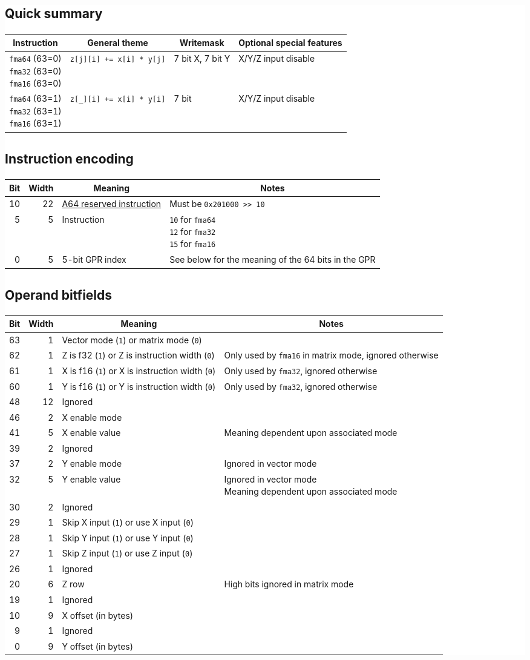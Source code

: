 ## Quick summary

|Instruction|General theme|Writemask|Optional special features|
|---|---|---|---|
|`fma64`&nbsp;(63=0)<br/>`fma32`&nbsp;(63=0)<br/>`fma16`&nbsp;(63=0)|`z[j][i] += x[i] * y[j]`|7 bit X, 7 bit Y|X/Y/Z input disable|
|`fma64`&nbsp;(63=1)<br/>`fma32`&nbsp;(63=1)<br/>`fma16`&nbsp;(63=1)|`z[_][i] += x[i] * y[i]`|7 bit|X/Y/Z input disable|

## Instruction encoding

|Bit|Width|Meaning|Notes|
|---:|---:|---|---|
|10|22|[A64 reserved instruction](aarch64.md)|Must be `0x201000 >> 10`|
|5|5|Instruction|`10` for `fma64`<br/>`12` for `fma32`<br/>`15` for `fma16`|
|0|5|5-bit GPR index|See below for the meaning of the 64 bits in the GPR|

## Operand bitfields

|Bit|Width|Meaning|Notes|
|---:|---:|---|---|
|63|1|Vector mode (`1`) or matrix mode (`0`)|
|62|1|Z is f32 (`1`) or Z is instruction width (`0`)|Only used by `fma16` in matrix mode, ignored otherwise|
|61|1|X is f16 (`1`) or X is instruction width (`0`)|Only used by `fma32`, ignored otherwise|
|60|1|Y is f16 (`1`) or Y is instruction width (`0`)|Only used by `fma32`, ignored otherwise|
|48|12|Ignored|
|46|2|X enable mode||
|41|5|X enable value|Meaning dependent upon associated mode|
|39|2|Ignored|
|37|2|Y enable mode|Ignored in vector mode|
|32|5|Y enable value|Ignored in vector mode<br/>Meaning dependent upon associated mode|
|30|2|Ignored|
|29|1|Skip X input (`1`) or use X input (`0`)|
|28|1|Skip Y input (`1`) or use Y input (`0`)|
|27|1|Skip Z input (`1`) or use Z input (`0`)|
|26|1|Ignored|
|20|6|Z row|High bits ignored in matrix mode|
|19|1|Ignored|
|10|9|X offset (in bytes)|
|9|1|Ignored|
|0|9|Y offset (in bytes)|
